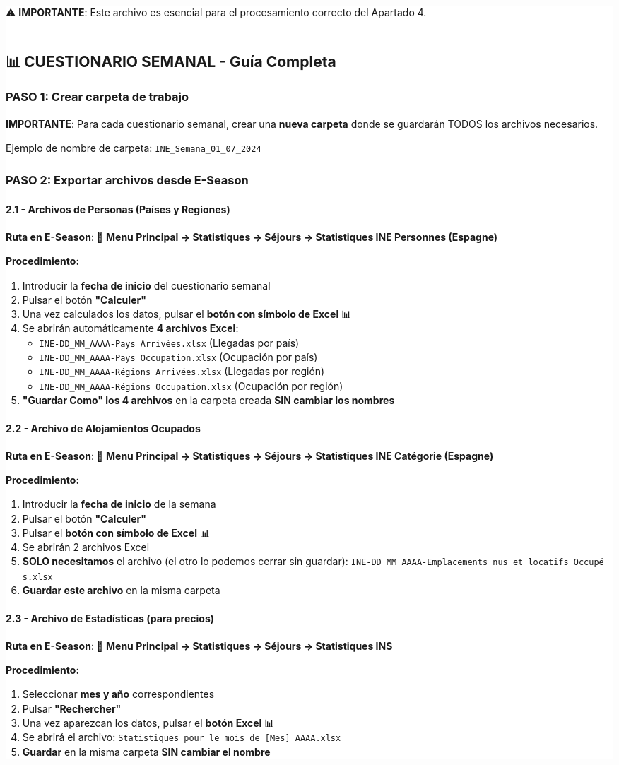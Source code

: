 ⚠️ **IMPORTANTE**: Este archivo es esencial para el procesamiento correcto del Apartado 4.

---

## 📊 CUESTIONARIO SEMANAL - Guía Completa

### PASO 1: Crear carpeta de trabajo

**IMPORTANTE**: Para cada cuestionario semanal, crear una **nueva carpeta** donde se guardarán TODOS los archivos necesarios.

Ejemplo de nombre de carpeta: `INE_Semana_01_07_2024`

### PASO 2: Exportar archivos desde E-Season

#### 2.1 - Archivos de Personas (Países y Regiones)

**Ruta en E-Season**:
📍 **Menu Principal → Statistiques → Séjours → Statistiques INE Personnes (Espagne)**

**Procedimiento:**

1. Introducir la **fecha de inicio** del cuestionario semanal
2. Pulsar el botón **"Calculer"**
3. Una vez calculados los datos, pulsar el **botón con símbolo de Excel** 📊
4. Se abrirán automáticamente **4 archivos Excel**:
   - `INE-DD_MM_AAAA-Pays Arrivées.xlsx` (Llegadas por país)
   - `INE-DD_MM_AAAA-Pays Occupation.xlsx` (Ocupación por país)
   - `INE-DD_MM_AAAA-Régions Arrivées.xlsx` (Llegadas por región)
   - `INE-DD_MM_AAAA-Régions Occupation.xlsx` (Ocupación por región)
5. **"Guardar Como" los 4 archivos** en la carpeta creada **SIN cambiar los nombres**

#### 2.2 - Archivo de Alojamientos Ocupados

**Ruta en E-Season**:
📍 **Menu Principal → Statistiques → Séjours → Statistiques INE Catégorie (Espagne)**

**Procedimiento:**

1. Introducir la **fecha de inicio** de la semana
2. Pulsar el botón **"Calculer"**
3. Pulsar el **botón con símbolo de Excel** 📊
4. Se abrirán 2 archivos Excel
5. **SOLO necesitamos** el archivo (el otro lo podemos cerrar sin guardar): `INE-DD_MM_AAAA-Emplacements nus et locatifs Occupés.xlsx`
6. **Guardar este archivo** en la misma carpeta

#### 2.3 - Archivo de Estadísticas (para precios)

**Ruta en E-Season**:
📍 **Menu Principal → Statistiques → Séjours → Statistiques INS**

**Procedimiento:**

1. Seleccionar **mes y año** correspondientes
2. Pulsar **"Rechercher"**
3. Una vez aparezcan los datos, pulsar el **botón Excel** 📊
4. Se abrirá el archivo: `Statistiques pour le mois de [Mes] AAAA.xlsx`
5. **Guardar** en la misma carpeta **SIN cambiar el nombre**
